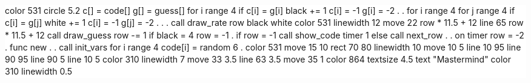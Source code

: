  color 531
  circle 5.2
  c[] = code[]
  g[] = guess[]
  for i range 4
    if c[i] = g[i]
      black += 1
      c[i] = -1
      g[i] = -2
    .
  .
  for i range 4
    for j range 4
      if c[i] = g[j]
        white += 1
        c[i] = -1
        g[j] = -2
      .
    .
  .
  call draw_rate row black white
  color 531
  linewidth 12
  move 22 row * 11.5 + 12
  line 65 row * 11.5 + 12
  call draw_guess
  row -= 1
  if black = 4
    row = -1
  .
  if row = -1
    call show_code
    timer 1
  else
    call next_row
  .
.
on timer
  row = -2
.
func new . .
  call init_vars
  for i range 4
    code[i] = random 6
  .
  color 531
  move 15 10
  rect 70 80
  linewidth 10
  move 10 5
  line 10 95
  line 90 95
  line 90 5
  line 10 5
  color 310
  linewidth 7
  move 33 3.5
  line 63 3.5
  move 35 1
  color 864
  textsize 4.5
  text "Mastermind"
  color 310
  linewidth 0.5